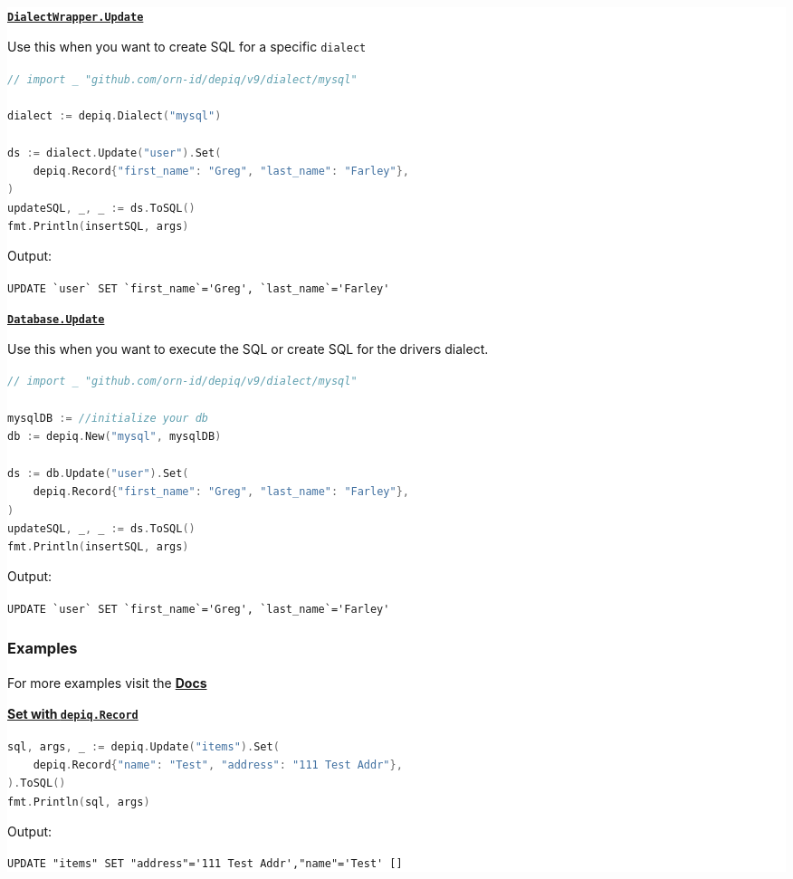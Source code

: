 **[`DialectWrapper.Update`](https://godoc.org/github.com/orn-id/depiq/#DialectWrapper.Update)**

Use this when you want to create SQL for a specific `dialect`

```go
// import _ "github.com/orn-id/depiq/v9/dialect/mysql"

dialect := depiq.Dialect("mysql")

ds := dialect.Update("user").Set(
    depiq.Record{"first_name": "Greg", "last_name": "Farley"},
)
updateSQL, _, _ := ds.ToSQL()
fmt.Println(insertSQL, args)
```
Output:
```
UPDATE `user` SET `first_name`='Greg', `last_name`='Farley'
```

**[`Database.Update`](https://godoc.org/github.com/orn-id/depiq/#DialectWrapper.Update)**

Use this when you want to execute the SQL or create SQL for the drivers dialect.

```go
// import _ "github.com/orn-id/depiq/v9/dialect/mysql"

mysqlDB := //initialize your db
db := depiq.New("mysql", mysqlDB)

ds := db.Update("user").Set(
    depiq.Record{"first_name": "Greg", "last_name": "Farley"},
)
updateSQL, _, _ := ds.ToSQL()
fmt.Println(insertSQL, args)
```
Output:
```
UPDATE `user` SET `first_name`='Greg', `last_name`='Farley'
```

### Examples

For more examples visit the **[Docs](https://godoc.org/github.com/orn-id/depiq/#UpdateDataset)**

<a name="set-record"></a>
**[Set with `depiq.Record`](https://godoc.org/github.com/orn-id/depiq/#UpdateDataset.Set)**

```go
sql, args, _ := depiq.Update("items").Set(
	depiq.Record{"name": "Test", "address": "111 Test Addr"},
).ToSQL()
fmt.Println(sql, args)
```

Output:
```
UPDATE "items" SET "address"='111 Test Addr',"name"='Test' []
```
